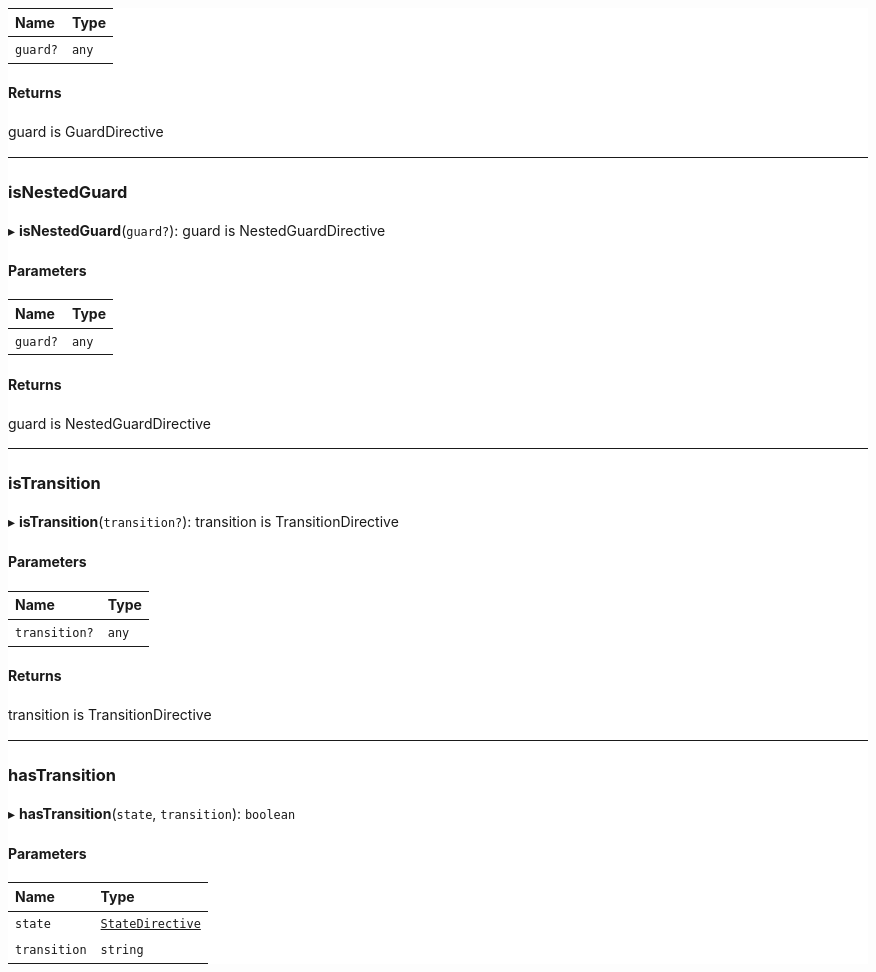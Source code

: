 | Name | Type |
| :------ | :------ |
| `guard?` | `any` |

#### Returns

guard is GuardDirective

___

### isNestedGuard

▸ **isNestedGuard**(`guard?`): guard is NestedGuardDirective

#### Parameters

| Name | Type |
| :------ | :------ |
| `guard?` | `any` |

#### Returns

guard is NestedGuardDirective

___

### isTransition

▸ **isTransition**(`transition?`): transition is TransitionDirective

#### Parameters

| Name | Type |
| :------ | :------ |
| `transition?` | `any` |

#### Returns

transition is TransitionDirective

___

### hasTransition

▸ **hasTransition**(`state`, `transition`): `boolean`

#### Parameters

| Name | Type |
| :------ | :------ |
| `state` | [`StateDirective`](../interfaces/x_robot.StateDirective.md) |
| `transition` | `string` |
